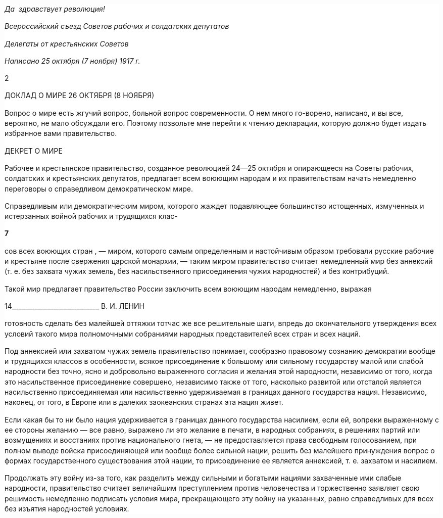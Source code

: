 _Да_  _здравствует_ _революция!_

_Всероссийский съезд Советов рабочих_ _и солдатских депутатов_

_Делегаты от крестьянских Советов_

_Написано 25 октября (7 ноября) 1917 г._

2

ДОКЛАД О МИРЕ 26 ОКТЯБРЯ (8 НОЯБРЯ)

Вопрос о мире есть жгучий вопрос, больной вопрос современности. О нем много го-ворено, написано, и вы все, вероятно, не мало обсуждали его. Поэтому позвольте мне перейти к чтению декларации, которую должно будет издать избранное вами прави­тельство.

ДЕКРЕТ О МИРЕ

Рабочее и крестьянское правительство, созданное революцией 24—25 октября и опирающееся на Советы рабочих, солдатских и крестьянских депутатов, предлагает всем воюющим народам и их правительствам начать немедленно переговоры о спра­ведливом демократическом мире.

Справедливым или демократическим миром, которого жаждет подавляющее боль­шинство истощенных, измученных и истерзанных войной рабочих и трудящихся клас-

**7**

сов всех воюющих стран , — миром, которого самым определенным и настойчивым образом требовали русские рабочие и крестьяне после свержения царской монархии, — таким миром правительство считает немедленный мир без аннексий (т. е. без захвата чужих земель, без насильственного присоединения чужих народностей) и без контри­буций.

Такой мир предлагает правительство России заключить всем воюющим народам не­медленно, выражая

  

14___________________________ В. И. ЛЕНИН

готовность сделать без малейшей оттяжки тотчас же все решительные шаги, впредь до окончательного утверждения всех условий такого мира полномочными собраниями на­родных представителей всех стран и всех наций.

Под аннексией или захватом чужих земель правительство понимает, сообразно пра­вовому сознанию демократии вообще и трудящихся классов в особенности, всякое при­соединение к большому или сильному государству малой или слабой народности без точно, ясно и добровольно выраженного согласия и желания этой народности, незави­симо от того, когда это насильственное присоединение совершено, независимо также от того, насколько развитой или отсталой является насильственно присоединяемая или насильственно удерживаемая в границах данного государства нация. Независимо, на­конец, от того, в Европе или в далеких заокеанских странах эта нация живет.

Если какая бы то ни было нация удерживается в границах данного государства наси­лием, если ей, вопреки выраженному с ее стороны желанию — все равно, выражено ли это желание в печати, в народных собраниях, в решениях партий или возмущениях и восстаниях против национального гнета, — не предоставляется права свободным голо­сованием, при полном выводе войска присоединяющей или вообще более сильной на­ции, решить без малейшего принуждения вопрос о формах государственного существо­вания этой нации, то присоединение ее является аннексией, т. е. захватом и насилием.

Продолжать эту войну из-за того, как разделить между сильными и богатыми на­циями захваченные ими слабые народности, правительство считает величайшим пре­ступлением против человечества и торжественно заявляет свою решимость немедленно подписать условия мира, прекращающего эту войну на указанных, равно справедливых для всех без изъятия народностей условиях.
